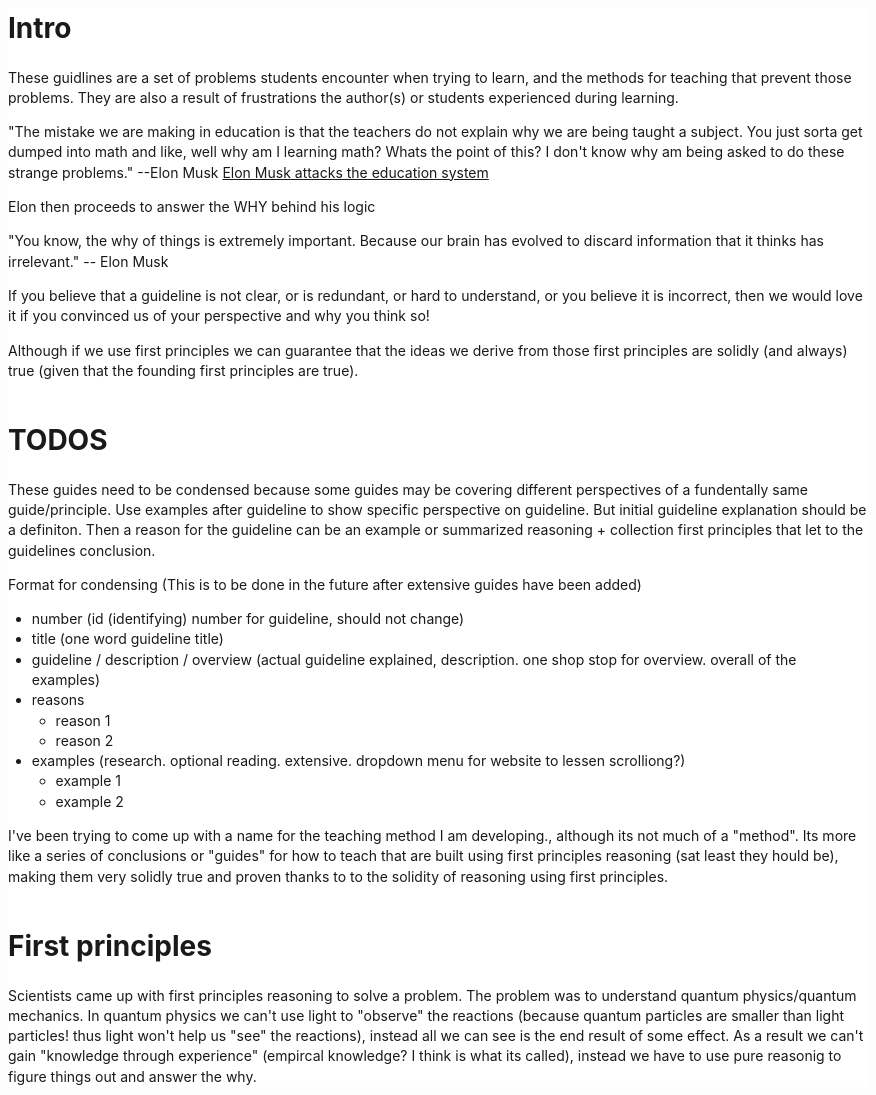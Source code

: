 # Intro
These guidlines are a set of problems students encounter when trying to learn, and the methods for teaching that prevent those problems. 
They are also a result of frustrations the author(s) or students experienced during learning.

"The mistake we are making in education is that the teachers do not explain why we are being taught a subject. You just sorta get dumped into math and like, well why am I learning math? Whats the point of this? I don't know why am being asked to do these strange problems." --Elon Musk [Elon Musk attacks the education system](https://www.youtube.com/watch?v=UVHPHNegJNc)

Elon then proceeds to answer the WHY behind his logic 

"You know, the why of things is extremely important. Because our brain has evolved to discard information that it thinks has irrelevant." -- Elon Musk

If you believe that a guideline is not clear, or is redundant, or hard to understand, or you believe it is incorrect, then we would love it if you convinced us of your perspective and why you think so!

Although if we use first principles we can guarantee that the ideas we derive from those first principles are solidly (and always) true (given that the founding first principles are true).


# TODOS
These guides need to be condensed because some guides may be covering different perspectives of a fundentally same guide/principle. Use examples after guideline to show specific perspective on guideline. But initial guideline explanation should be a definiton. Then a reason for the guideline can be an example or summarized reasoning +  collection first principles that let to the guidelines conclusion.

Format for condensing (This is to be done in the future after extensive guides have been added)
- number (id (identifying) number for guideline, should not change)
- title (one word guideline title)
- guideline / description / overview (actual guideline explained, description. one shop stop for overview. overall of the examples)
- reasons
    - reason 1
    - reason 2
- examples (research. optional reading. extensive. dropdown menu for website to lessen scrolliong?)
    - example 1
    - example 2

I've been trying to come up with a name for the teaching method I am developing., although its not much of a "method". Its more like a series of conclusions or "guides" for how to teach that are built using first principles reasoning (sat least they hould be), making them very solidly true and proven thanks to to the solidity of reasoning using first principles. 


# First principles
Scientists came up with first principles reasoning to solve a problem. The problem was to understand quantum physics/quantum mechanics. In quantum physics we can't use light to "observe" the reactions (because quantum particles are smaller than light particles! thus light won't help us "see" the reactions), instead all we can see is the end result of some effect. As a result we can't gain "knowledge through experience" (empircal knowledge? I think is what its called), instead we have to use pure reasonig to figure things out and answer the why.
